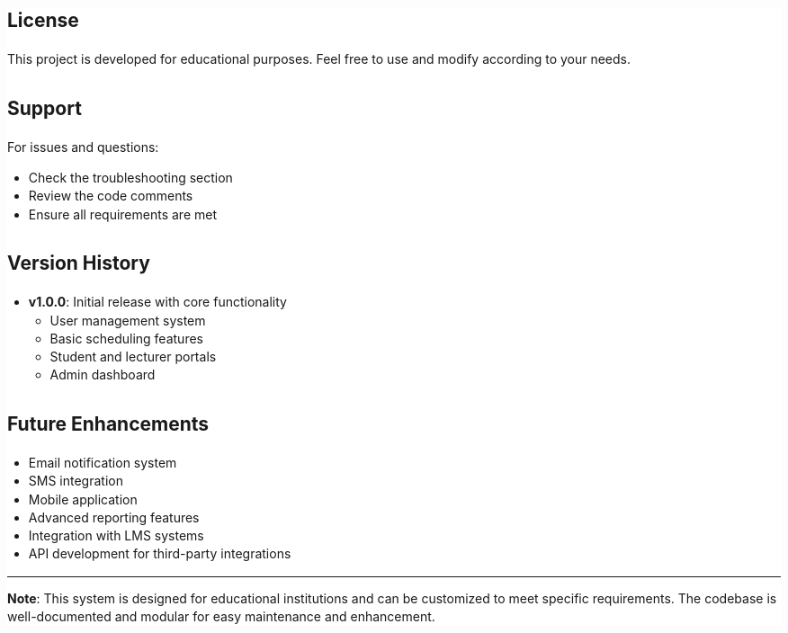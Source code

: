## License

This project is developed for educational purposes. Feel free to use and modify according to your needs.

## Support

For issues and questions:
- Check the troubleshooting section
- Review the code comments
- Ensure all requirements are met

## Version History

- **v1.0.0**: Initial release with core functionality
  - User management system
  - Basic scheduling features
  - Student and lecturer portals
  - Admin dashboard

## Future Enhancements

- Email notification system
- SMS integration
- Mobile application
- Advanced reporting features
- Integration with LMS systems
- API development for third-party integrations

---

**Note**: This system is designed for educational institutions and can be customized to meet specific requirements. The codebase is well-documented and modular for easy maintenance and enhancement.
